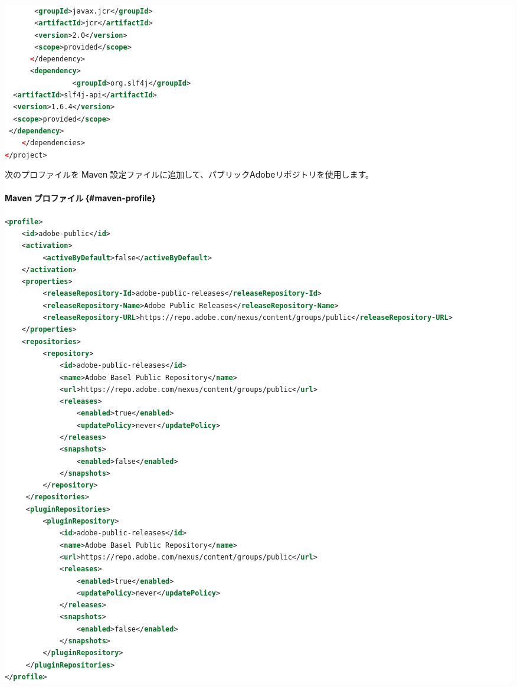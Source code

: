```xml
       <groupId>javax.jcr</groupId>
       <artifactId>jcr</artifactId>
       <version>2.0</version>
       <scope>provided</scope>
      </dependency>
      <dependency>
                <groupId>org.slf4j</groupId>
  <artifactId>slf4j-api</artifactId>
  <version>1.6.4</version>
  <scope>provided</scope>
 </dependency>
    </dependencies>
</project>
```

次のプロファイルを Maven 設定ファイルに追加して、パブリックAdobeリポジトリを使用します。

#### Maven プロファイル {#maven-profile}

```xml
<profile>
    <id>adobe-public</id>
    <activation>
         <activeByDefault>false</activeByDefault>
    </activation>
    <properties>
         <releaseRepository-Id>adobe-public-releases</releaseRepository-Id>
         <releaseRepository-Name>Adobe Public Releases</releaseRepository-Name>
         <releaseRepository-URL>https://repo.adobe.com/nexus/content/groups/public</releaseRepository-URL>
    </properties>
    <repositories>
         <repository>
             <id>adobe-public-releases</id>
             <name>Adobe Basel Public Repository</name>
             <url>https://repo.adobe.com/nexus/content/groups/public</url>
             <releases>
                 <enabled>true</enabled>
                 <updatePolicy>never</updatePolicy>
             </releases>
             <snapshots>
                 <enabled>false</enabled>
             </snapshots>
         </repository>
     </repositories>
     <pluginRepositories>
         <pluginRepository>
             <id>adobe-public-releases</id>
             <name>Adobe Basel Public Repository</name>
             <url>https://repo.adobe.com/nexus/content/groups/public</url>
             <releases>
                 <enabled>true</enabled>
                 <updatePolicy>never</updatePolicy>
             </releases>
             <snapshots>
                 <enabled>false</enabled>
             </snapshots>
         </pluginRepository>
     </pluginRepositories>
</profile>
```
